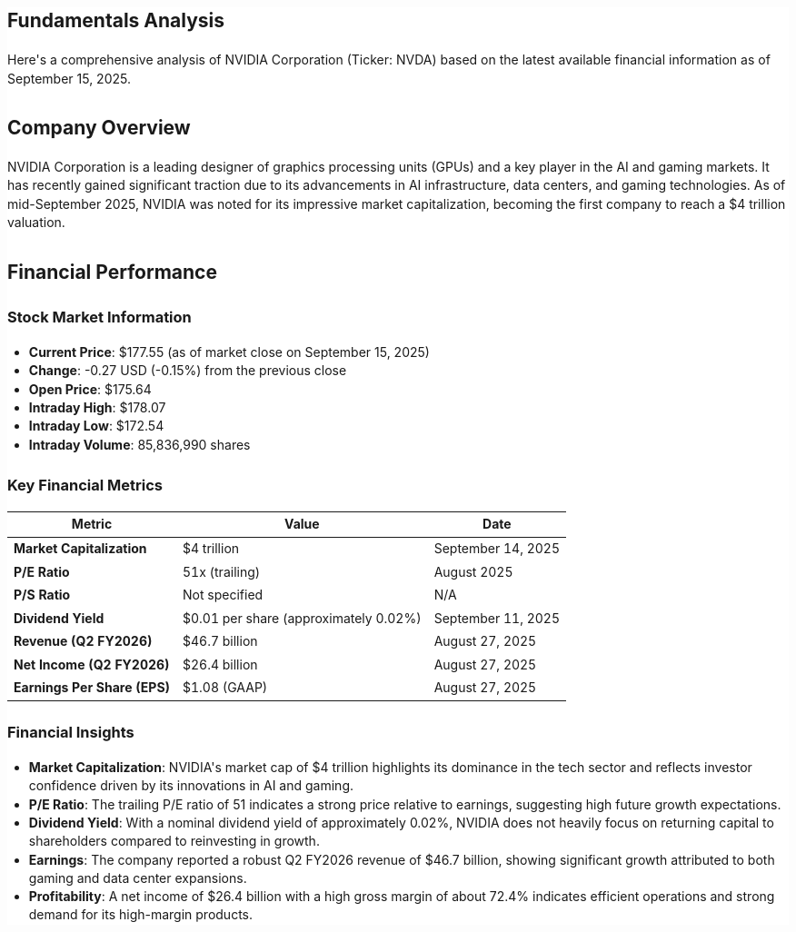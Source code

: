 
## Fundamentals Analysis

Here's a comprehensive analysis of NVIDIA Corporation (Ticker: NVDA) based on the latest available financial information as of September 15, 2025. 

## Company Overview
NVIDIA Corporation is a leading designer of graphics processing units (GPUs) and a key player in the AI and gaming markets. It has recently gained significant traction due to its advancements in AI infrastructure, data centers, and gaming technologies. As of mid-September 2025, NVIDIA was noted for its impressive market capitalization, becoming the first company to reach a $4 trillion valuation.

## Financial Performance
### Stock Market Information
- **Current Price**: $177.55 (as of market close on September 15, 2025)
- **Change**: -0.27 USD (-0.15%) from the previous close
- **Open Price**: $175.64
- **Intraday High**: $178.07
- **Intraday Low**: $172.54
- **Intraday Volume**: 85,836,990 shares

### Key Financial Metrics
| Metric                     | Value                          | Date                |
|----------------------------|--------------------------------|---------------------|
| **Market Capitalization**  | $4 trillion                    | September 14, 2025  |
| **P/E Ratio**              | 51x (trailing)                 | August 2025         |
| **P/S Ratio**              | Not specified                  | N/A                 |
| **Dividend Yield**         | $0.01 per share (approximately 0.02%) | September 11, 2025 |
| **Revenue (Q2 FY2026)**    | $46.7 billion                  | August 27, 2025     |
| **Net Income (Q2 FY2026)** | $26.4 billion                  | August 27, 2025     |
| **Earnings Per Share (EPS)**| $1.08 (GAAP)                  | August 27, 2025     |

### Financial Insights
- **Market Capitalization**: NVIDIA's market cap of $4 trillion highlights its dominance in the tech sector and reflects investor confidence driven by its innovations in AI and gaming.
- **P/E Ratio**: The trailing P/E ratio of 51 indicates a strong price relative to earnings, suggesting high future growth expectations.  
- **Dividend Yield**: With a nominal dividend yield of approximately 0.02%, NVIDIA does not heavily focus on returning capital to shareholders compared to reinvesting in growth.
- **Earnings**: The company reported a robust Q2 FY2026 revenue of $46.7 billion, showing significant growth attributed to both gaming and data center expansions.
- **Profitability**: A net income of $26.4 billion with a high gross margin of about 72.4% indicates efficient operations and strong demand for its high-margin products.
